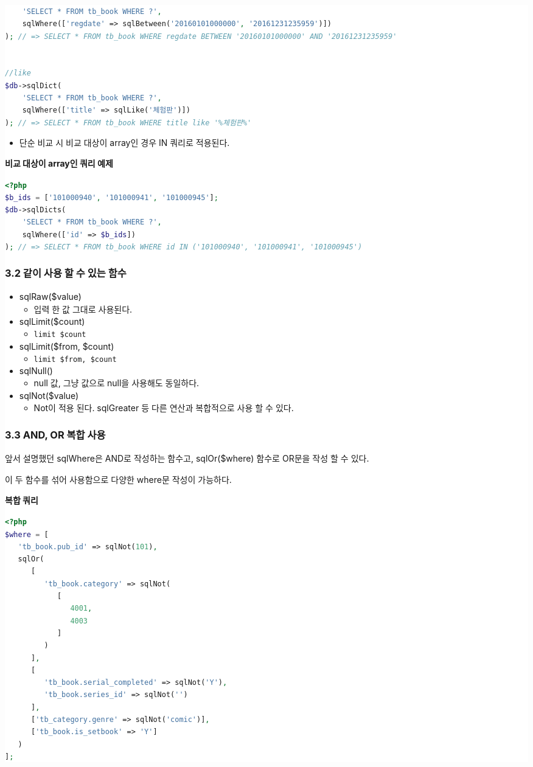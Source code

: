 ```php
    'SELECT * FROM tb_book WHERE ?',
    sqlWhere(['regdate' => sqlBetween('20160101000000', '20161231235959')])
); // => SELECT * FROM tb_book WHERE regdate BETWEEN '20160101000000' AND '20161231235959'
 
 
//like
$db->sqlDict(
    'SELECT * FROM tb_book WHERE ?',
    sqlWhere(['title' => sqlLike('체험판')])
); // => SELECT * FROM tb_book WHERE title like '%체험판%'
```

- 단순 비교 시 비교 대상이 array인 경우 IN 쿼리로 적용된다.

**비교 대상이 array인 쿼리 예제**

```php
<?php
$b_ids = ['101000940', '101000941', '101000945'];
$db->sqlDicts(
    'SELECT * FROM tb_book WHERE ?',
    sqlWhere(['id' => $b_ids])
); // => SELECT * FROM tb_book WHERE id IN ('101000940', '101000941', '101000945')
```

### 3.2 같이 사용 할 수 있는 함수

- sqlRaw($value)
  - 입력 한 값 그대로 사용된다.
- sqlLimit($count)
  - `limit $count`
- sqlLimit($from, $count)
  - `limit $from, $count`
- sqlNull()
  - null 값, 그냥 값으로 null을 사용해도 동일하다.
- sqlNot($value)
  - Not이 적용 된다. sqlGreater 등 다른 연산과 복합적으로 사용 할 수 있다.

### 3.3 AND, OR 복합 사용

앞서 설명했던 sqlWhere은 AND로 작성하는 함수고, sqlOr($where) 함수로 OR문을 작성 할 수 있다.

이 두 함수를 섞어 사용함으로 다양한 where문 작성이 가능하다.

**복합 쿼리**

```php
<?php
$where = [
   'tb_book.pub_id' => sqlNot(101),
   sqlOr(
      [
         'tb_book.category' => sqlNot(
            [
               4001,
               4003
            ]
         )
      ],
      [
         'tb_book.serial_completed' => sqlNot('Y'),
         'tb_book.series_id' => sqlNot('')
      ],
      ['tb_category.genre' => sqlNot('comic')],
      ['tb_book.is_setbook' => 'Y']
   )
];
```